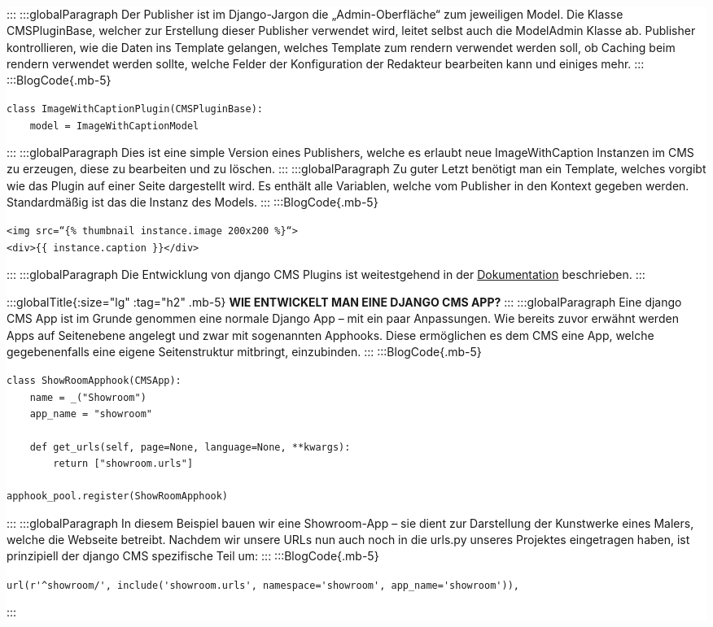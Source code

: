 :::
:::globalParagraph
Der Publisher ist im Django-Jargon die „Admin-Oberfläche“ zum jeweiligen Model. Die Klasse CMSPluginBase, welcher zur Erstellung dieser Publisher verwendet wird, leitet selbst auch die ModelAdmin Klasse ab. Publisher kontrollieren, wie die Daten ins Template gelangen, welches Template zum rendern verwendet werden soll, ob Caching beim rendern verwendet werden sollte, welche Felder der Konfiguration der Redakteur bearbeiten kann und einiges mehr.
:::
:::BlogCode{.mb-5}
```docker
class ImageWithCaptionPlugin(CMSPluginBase):
    model = ImageWithCaptionModel
```
:::
:::globalParagraph
Dies ist eine simple Version eines Publishers, welche es erlaubt neue ImageWithCaption Instanzen im CMS zu erzeugen, diese zu bearbeiten und zu löschen.
:::
:::globalParagraph
Zu guter Letzt benötigt man ein Template, welches vorgibt wie das Plugin auf einer Seite dargestellt wird. Es enthält alle Variablen, welche vom Publisher in den Kontext gegeben werden. Standardmäßig ist das die Instanz des Models.
:::
:::BlogCode{.mb-5}
```docker
<img src=“{% thumbnail instance.image 200x200 %}“>
<div>{{ instance.caption }}</div>
```
:::
:::globalParagraph
Die Entwicklung von django CMS Plugins ist weitestgehend in der <a href="https://docs.django-cms.org/en/stable/how_to/custom_plugins.html" class="text-bs-blue hover:underline hover:decoration-bs-blue hover:decoration-solid" target="_blank">Dokumentation</a> beschrieben.
:::

:::globalTitle{:size="lg" :tag="h2" .mb-5}
**WIE ENTWICKELT MAN EINE DJANGO CMS APP?**
:::
:::globalParagraph
Eine django CMS App ist im Grunde genommen eine normale Django App – mit ein paar Anpassungen. Wie bereits zuvor erwähnt werden Apps auf Seitenebene angelegt und zwar mit sogenannten Apphooks. Diese ermöglichen es dem CMS eine App, welche gegebenenfalls eine eigene Seitenstruktur mitbringt, einzubinden.
:::
:::BlogCode{.mb-5}
```docker
class ShowRoomApphook(CMSApp):
    name = _("Showroom")
    app_name = "showroom"

    def get_urls(self, page=None, language=None, **kwargs):
        return ["showroom.urls"]
        
apphook_pool.register(ShowRoomApphook)
```
:::
:::globalParagraph
In diesem Beispiel bauen wir eine Showroom-App – sie dient zur Darstellung der Kunstwerke eines Malers, welche die Webseite betreibt. Nachdem wir unsere URLs nun auch noch in die urls.py unseres Projektes eingetragen haben, ist prinzipiell der django CMS spezifische Teil um:
:::
:::BlogCode{.mb-5}
```docker
url(r'^showroom/', include('showroom.urls', namespace='showroom', app_name='showroom')),
```
:::